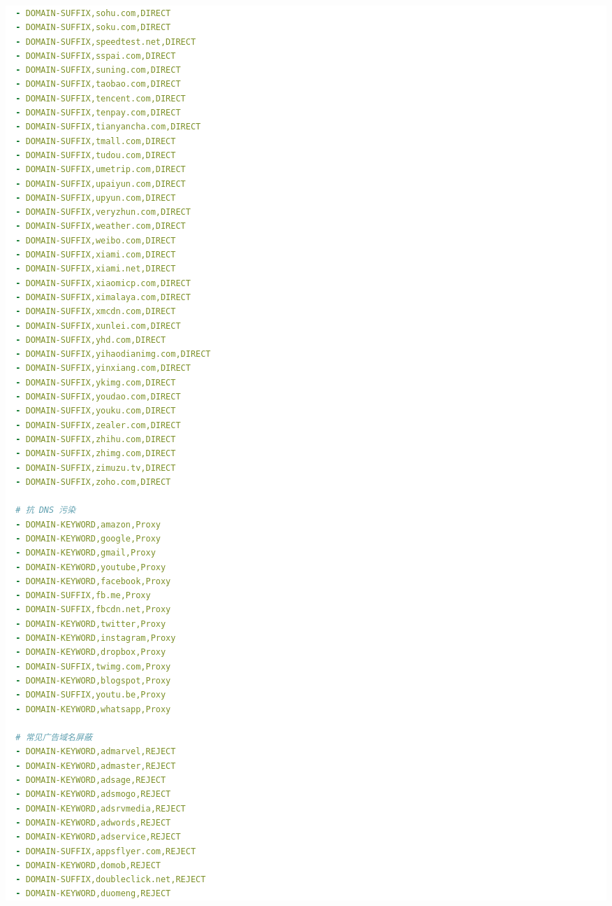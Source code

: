```yaml
  - DOMAIN-SUFFIX,sohu.com,DIRECT
  - DOMAIN-SUFFIX,soku.com,DIRECT
  - DOMAIN-SUFFIX,speedtest.net,DIRECT
  - DOMAIN-SUFFIX,sspai.com,DIRECT
  - DOMAIN-SUFFIX,suning.com,DIRECT
  - DOMAIN-SUFFIX,taobao.com,DIRECT
  - DOMAIN-SUFFIX,tencent.com,DIRECT
  - DOMAIN-SUFFIX,tenpay.com,DIRECT
  - DOMAIN-SUFFIX,tianyancha.com,DIRECT
  - DOMAIN-SUFFIX,tmall.com,DIRECT
  - DOMAIN-SUFFIX,tudou.com,DIRECT
  - DOMAIN-SUFFIX,umetrip.com,DIRECT
  - DOMAIN-SUFFIX,upaiyun.com,DIRECT
  - DOMAIN-SUFFIX,upyun.com,DIRECT
  - DOMAIN-SUFFIX,veryzhun.com,DIRECT
  - DOMAIN-SUFFIX,weather.com,DIRECT
  - DOMAIN-SUFFIX,weibo.com,DIRECT
  - DOMAIN-SUFFIX,xiami.com,DIRECT
  - DOMAIN-SUFFIX,xiami.net,DIRECT
  - DOMAIN-SUFFIX,xiaomicp.com,DIRECT
  - DOMAIN-SUFFIX,ximalaya.com,DIRECT
  - DOMAIN-SUFFIX,xmcdn.com,DIRECT
  - DOMAIN-SUFFIX,xunlei.com,DIRECT
  - DOMAIN-SUFFIX,yhd.com,DIRECT
  - DOMAIN-SUFFIX,yihaodianimg.com,DIRECT
  - DOMAIN-SUFFIX,yinxiang.com,DIRECT
  - DOMAIN-SUFFIX,ykimg.com,DIRECT
  - DOMAIN-SUFFIX,youdao.com,DIRECT
  - DOMAIN-SUFFIX,youku.com,DIRECT
  - DOMAIN-SUFFIX,zealer.com,DIRECT
  - DOMAIN-SUFFIX,zhihu.com,DIRECT
  - DOMAIN-SUFFIX,zhimg.com,DIRECT
  - DOMAIN-SUFFIX,zimuzu.tv,DIRECT
  - DOMAIN-SUFFIX,zoho.com,DIRECT

  # 抗 DNS 污染
  - DOMAIN-KEYWORD,amazon,Proxy
  - DOMAIN-KEYWORD,google,Proxy
  - DOMAIN-KEYWORD,gmail,Proxy
  - DOMAIN-KEYWORD,youtube,Proxy
  - DOMAIN-KEYWORD,facebook,Proxy
  - DOMAIN-SUFFIX,fb.me,Proxy
  - DOMAIN-SUFFIX,fbcdn.net,Proxy
  - DOMAIN-KEYWORD,twitter,Proxy
  - DOMAIN-KEYWORD,instagram,Proxy
  - DOMAIN-KEYWORD,dropbox,Proxy
  - DOMAIN-SUFFIX,twimg.com,Proxy
  - DOMAIN-KEYWORD,blogspot,Proxy
  - DOMAIN-SUFFIX,youtu.be,Proxy
  - DOMAIN-KEYWORD,whatsapp,Proxy

  # 常见广告域名屏蔽
  - DOMAIN-KEYWORD,admarvel,REJECT
  - DOMAIN-KEYWORD,admaster,REJECT
  - DOMAIN-KEYWORD,adsage,REJECT
  - DOMAIN-KEYWORD,adsmogo,REJECT
  - DOMAIN-KEYWORD,adsrvmedia,REJECT
  - DOMAIN-KEYWORD,adwords,REJECT
  - DOMAIN-KEYWORD,adservice,REJECT
  - DOMAIN-SUFFIX,appsflyer.com,REJECT
  - DOMAIN-KEYWORD,domob,REJECT
  - DOMAIN-SUFFIX,doubleclick.net,REJECT
  - DOMAIN-KEYWORD,duomeng,REJECT
```
